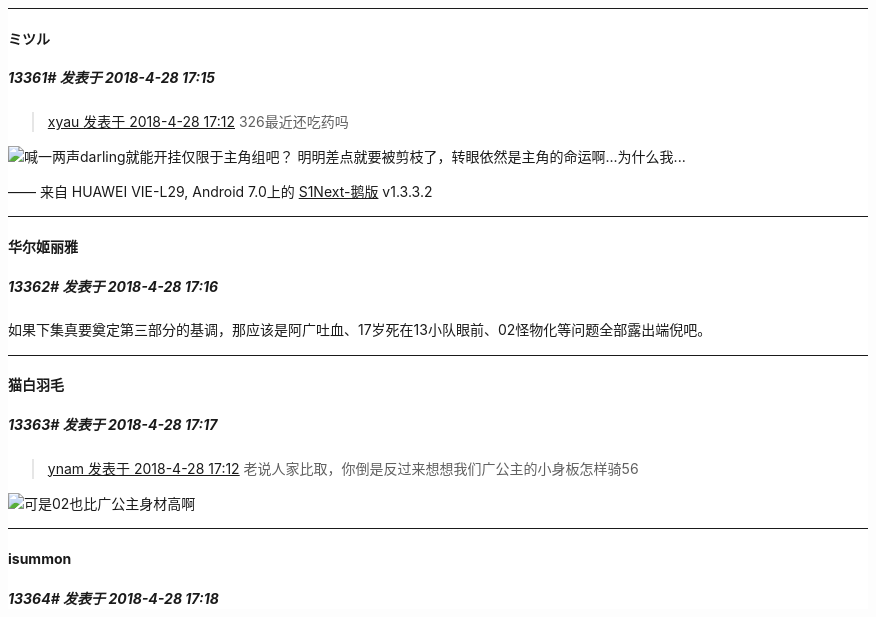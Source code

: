 



*****

####  ミツル  
##### 13361#       发表于 2018-4-28 17:15



<blockquote><a href="httphttps://bbs.saraba1st.com/2b/forum.php?mod=redirect&amp;goto=findpost&amp;pid=39409078&amp;ptid=1636434" target="_blank">xyau 发表于 2018-4-28 17:12</a>
326最近还吃药吗</blockquote>
<img src="https://static.saraba1st.com/image/smiley/face2017/100.png" referrerpolicy="no-referrer">喊一两声darling就能开挂仅限于主角组吧？
明明差点就要被剪枝了，转眼依然是主角的命运啊...为什么我...

—— 来自 HUAWEI VIE-L29, Android 7.0上的 [S1Next-鹅版](https://github.com/ykrank/S1-Next/releases) v1.3.3.2







*****

####  华尔姬丽雅  
##### 13362#       发表于 2018-4-28 17:16




如果下集真要奠定第三部分的基调，那应该是阿广吐血、17岁死在13小队眼前、02怪物化等问题全部露出端倪吧。







*****

####  猫白羽毛  
##### 13363#       发表于 2018-4-28 17:17



<blockquote><a href="httphttps://bbs.saraba1st.com/2b/forum.php?mod=redirect&amp;goto=findpost&amp;pid=39409066&amp;ptid=1636434" target="_blank">ynam 发表于 2018-4-28 17:12</a>
老说人家比取，你倒是反过来想想我们广公主的小身板怎样骑56</blockquote>
<img src="https://static.saraba1st.com/image/smiley/face2017/049.png" referrerpolicy="no-referrer">可是02也比广公主身材高啊







*****

####  isummon  
##### 13364#       发表于 2018-4-28 17:18
